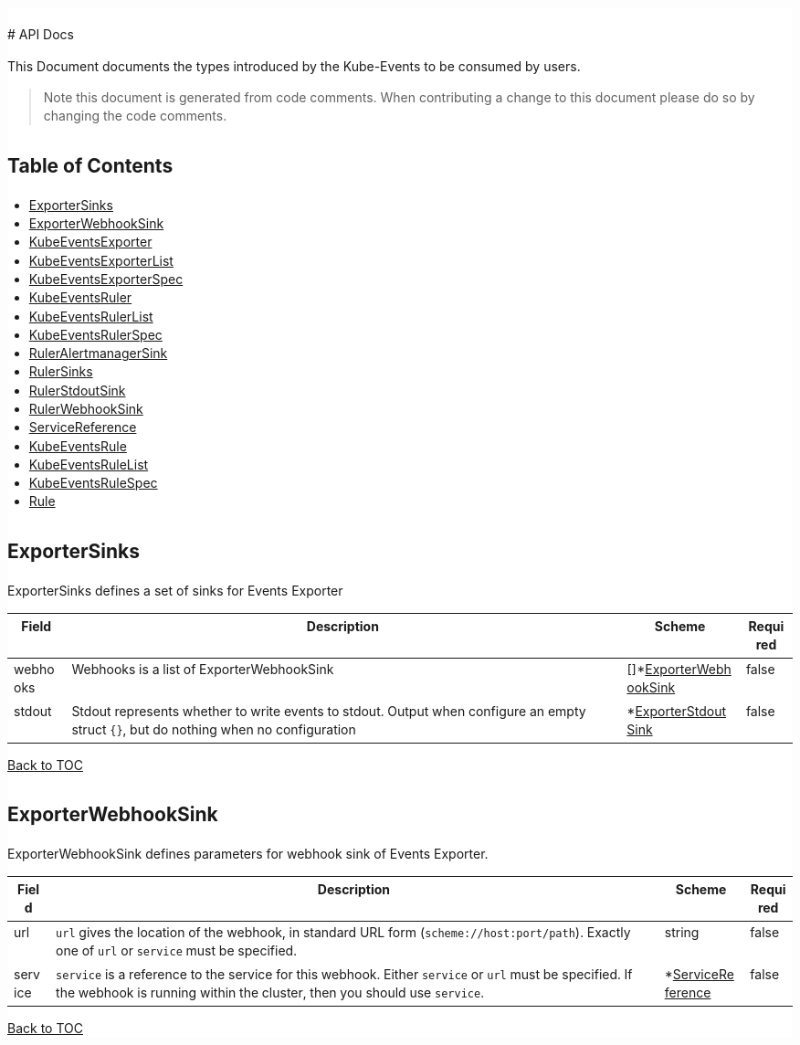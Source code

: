 <br>
# API Docs

This Document documents the types introduced by the Kube-Events to be consumed by users.

> Note this document is generated from code comments. When contributing a change to this document please do so by changing the code comments.

## Table of Contents
* [ExporterSinks](#exportersinks)
* [ExporterWebhookSink](#exporterwebhooksink)
* [KubeEventsExporter](#kubeeventsexporter)
* [KubeEventsExporterList](#kubeeventsexporterlist)
* [KubeEventsExporterSpec](#kubeeventsexporterspec)
* [KubeEventsRuler](#kubeeventsruler)
* [KubeEventsRulerList](#kubeeventsrulerlist)
* [KubeEventsRulerSpec](#kubeeventsrulerspec)
* [RulerAlertmanagerSink](#ruleralertmanagersink)
* [RulerSinks](#rulersinks)
* [RulerStdoutSink](#rulerstdoutsink)
* [RulerWebhookSink](#rulerwebhooksink)
* [ServiceReference](#servicereference)
* [KubeEventsRule](#kubeeventsrule)
* [KubeEventsRuleList](#kubeeventsrulelist)
* [KubeEventsRuleSpec](#kubeeventsrulespec)
* [Rule](#rule)

## ExporterSinks

ExporterSinks defines a set of sinks for Events Exporter

| Field | Description | Scheme | Required |
| ----- | ----------- | ------ | -------- |
| webhooks | Webhooks is a list of ExporterWebhookSink | []*[ExporterWebhookSink](#exporterwebhooksink) | false |
| stdout | Stdout represents whether to write events to stdout. Output when configure an empty struct `{}`, but do nothing when no configuration | *[ExporterStdoutSink](#exporterstdoutsink) | false |

[Back to TOC](#table-of-contents)

## ExporterWebhookSink

ExporterWebhookSink defines parameters for webhook sink of Events Exporter.

| Field | Description | Scheme | Required |
| ----- | ----------- | ------ | -------- |
| url | `url` gives the location of the webhook, in standard URL form (`scheme://host:port/path`). Exactly one of `url` or `service` must be specified. | string | false |
| service | `service` is a reference to the service for this webhook. Either `service` or `url` must be specified. If the webhook is running within the cluster, then you should use `service`. | *[ServiceReference](#servicereference) | false |

[Back to TOC](#table-of-contents)
